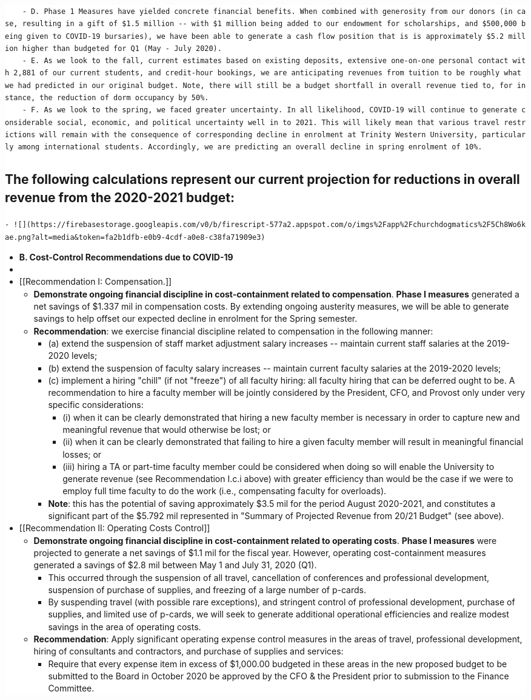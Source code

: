         - D. Phase 1 Measures have yielded concrete financial benefits. When combined with generosity from our donors (in case, resulting in a gift of $1.5 million -- with $1 million being added to our endowment for scholarships, and $500,000 being given to COVID-19 bursaries), we have been able to generate a cash flow position that is is approximately $5.2 million higher than budgeted for Q1 (May - July 2020). 
        - E. As we look to the fall, current estimates based on existing deposits, extensive one-on-one personal contact with 2,881 of our current students, and credit-hour bookings, we are anticipating revenues from tuition to be roughly what we had predicted in our original budget. Note, there will still be a budget shortfall in overall revenue tied to, for instance, the reduction of dorm occupancy by 50%.  
        - F. As we look to the spring, we faced greater uncertainty. In all likelihood, COVID-19 will continue to generate considerable social, economic, and political uncertainty well in to 2021. This will likely mean that various travel restrictions will remain with the consequence of corresponding decline in enrolment at Trinity Western University, particularly among international students. Accordingly, we are predicting an overall decline in spring enrolment of 10%.

The following calculations represent our current projection for reductions in overall revenue from the 2020-2021 budget:
- 
    - ![](https://firebasestorage.googleapis.com/v0/b/firescript-577a2.appspot.com/o/imgs%2Fapp%2Fchurchdogmatics%2F5Ch8Wo6kae.png?alt=media&token=fa2b1dfb-e0b9-4cdf-a0e8-c38fa71909e3)
- **B. Cost-Control Recommendations due to COVID-19**
- 
- [[Recommendation I: Compensation.]]
    - **Demonstrate ongoing financial discipline in cost-containment related to compensation**. __Phase I measures__ generated a net savings of $1.337 mil in compensation costs. By extending ongoing austerity measures, we will be able to generate savings to help offset our expected decline in enrolment for the Spring semester.
    - **Recommendation**: we exercise financial discipline related to compensation in the following manner:
        - (a) extend the suspension of staff market adjustment salary increases -- maintain current staff salaries at the 2019-2020 levels;
        - (b) extend the suspension of faculty salary increases -- maintain current faculty salaries at the 2019-2020 levels;
        - (c) implement a hiring "chill" (if not "freeze") of all faculty hiring: all faculty hiring that can be deferred ought to be. A recommendation to hire a faculty member will be jointly considered by the President, CFO, and Provost only under very specific considerations: 
            - (i) when it can be clearly demonstrated that hiring a new faculty member is necessary in order to capture new and meaningful revenue that would otherwise be lost; or 
            - (ii) when it can be clearly demonstrated that failing to hire a given faculty member will result in meaningful financial losses; or
            - (iii) hiring a TA or part-time faculty member could be considered when doing so will enable the University to generate revenue (see Recommendation I.c.i above) with greater efficiency than would be the case if we were to employ full time faculty to do the work (i.e., compensating faculty for overloads).
        - **Note**: this has the potential of saving approximately $3.5 mil for the period August 2020-2021, and constitutes a significant part of the $5.792 mil represented in "Summary of Projected Revenue from 20/21 Budget" (see above).
- [[Recommendation II: Operating Costs Control]]
    - **Demonstrate ongoing financial discipline in cost-containment related to operating costs**. __Phase I measures__ were projected to generate a net savings of $1.1 mil for the fiscal year. However, operating cost-containment measures generated a savings of $2.8 mil between May 1 and July 31, 2020 (Q1). 
        - This occurred through the suspension of all travel, cancellation of conferences and professional development, suspension of purchase of supplies, and freezing of a large number of p-cards.  
        - By suspending travel (with possible rare exceptions), and stringent control of professional development, purchase of supplies, and limited use of p-cards, we will seek to generate additional operational efficiencies and realize modest savings in the area of operating costs.
    - **Recommendation**: Apply significant operating expense control measures in the areas of travel, professional development, hiring of consultants and contractors, and purchase of supplies and services: 
        - Require that every expense item in excess of $1,000.00 budgeted in these areas in the new proposed budget to be submitted to the Board in October 2020 be approved by the CFO & the President prior to submission to the Finance Committee.